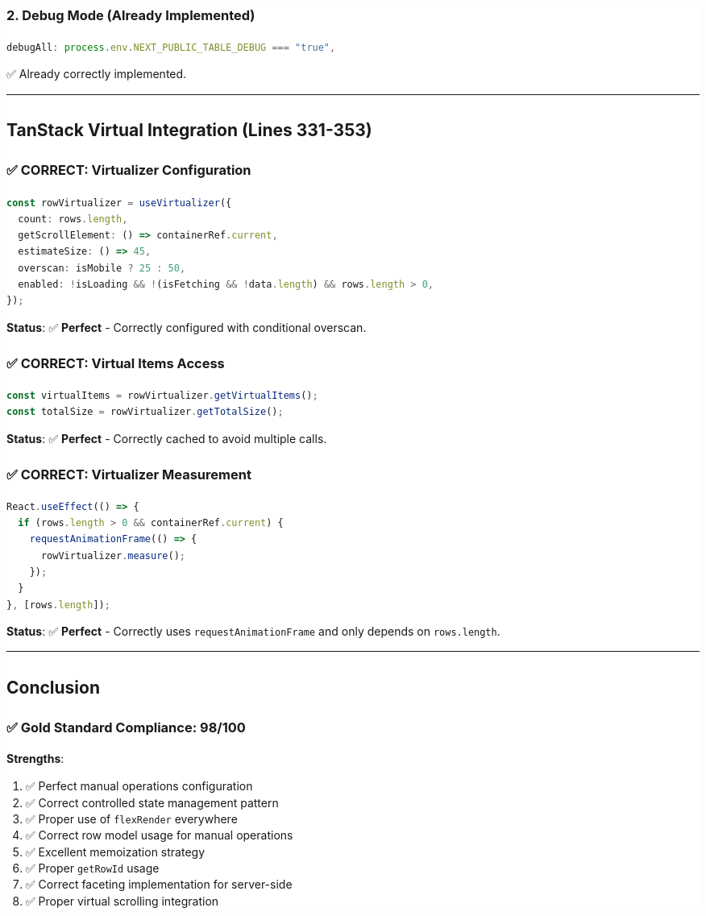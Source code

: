 ### 2. Debug Mode (Already Implemented)
```typescript
debugAll: process.env.NEXT_PUBLIC_TABLE_DEBUG === "true",
```
✅ Already correctly implemented.

---

## TanStack Virtual Integration (Lines 331-353)

### ✅ CORRECT: Virtualizer Configuration
```typescript
const rowVirtualizer = useVirtualizer({
  count: rows.length,
  getScrollElement: () => containerRef.current,
  estimateSize: () => 45,
  overscan: isMobile ? 25 : 50,
  enabled: !isLoading && !(isFetching && !data.length) && rows.length > 0,
});
```
**Status**: ✅ **Perfect** - Correctly configured with conditional overscan.

### ✅ CORRECT: Virtual Items Access
```typescript
const virtualItems = rowVirtualizer.getVirtualItems();
const totalSize = rowVirtualizer.getTotalSize();
```
**Status**: ✅ **Perfect** - Correctly cached to avoid multiple calls.

### ✅ CORRECT: Virtualizer Measurement
```typescript
React.useEffect(() => {
  if (rows.length > 0 && containerRef.current) {
    requestAnimationFrame(() => {
      rowVirtualizer.measure();
    });
  }
}, [rows.length]);
```
**Status**: ✅ **Perfect** - Correctly uses `requestAnimationFrame` and only depends on `rows.length`.

---

## Conclusion

### ✅ Gold Standard Compliance: 98/100

**Strengths**:
1. ✅ Perfect manual operations configuration
2. ✅ Correct controlled state management pattern
3. ✅ Proper use of `flexRender` everywhere
4. ✅ Correct row model usage for manual operations
5. ✅ Excellent memoization strategy
6. ✅ Proper `getRowId` usage
7. ✅ Correct faceting implementation for server-side
8. ✅ Proper virtual scrolling integration
